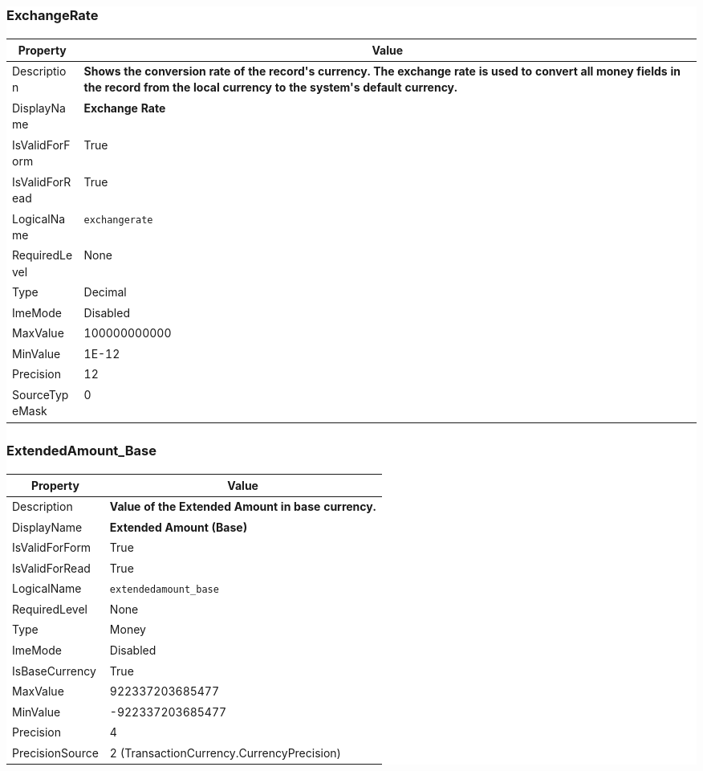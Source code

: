 ### <a name="BKMK_ExchangeRate"></a> ExchangeRate

|Property|Value|
|---|---|
|Description|**Shows the conversion rate of the record's currency. The exchange rate is used to convert all money fields in the record from the local currency to the system's default currency.**|
|DisplayName|**Exchange Rate**|
|IsValidForForm|True|
|IsValidForRead|True|
|LogicalName|`exchangerate`|
|RequiredLevel|None|
|Type|Decimal|
|ImeMode|Disabled|
|MaxValue|100000000000|
|MinValue|1E-12|
|Precision|12|
|SourceTypeMask|0|

### <a name="BKMK_ExtendedAmount_Base"></a> ExtendedAmount_Base

|Property|Value|
|---|---|
|Description|**Value of the Extended Amount in base currency.**|
|DisplayName|**Extended Amount (Base)**|
|IsValidForForm|True|
|IsValidForRead|True|
|LogicalName|`extendedamount_base`|
|RequiredLevel|None|
|Type|Money|
|ImeMode|Disabled|
|IsBaseCurrency|True|
|MaxValue|922337203685477|
|MinValue|-922337203685477|
|Precision|4|
|PrecisionSource|2 (TransactionCurrency.CurrencyPrecision)|

